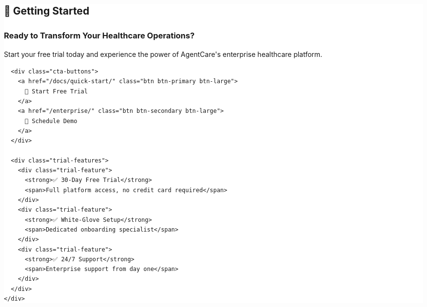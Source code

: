## 🚀 Getting Started

<div class="getting-started-section">
  <div class="container">
    <div class="cta-content text-center">
      <h3>Ready to Transform Your Healthcare Operations?</h3>
      <p>Start your free trial today and experience the power of AgentCare's enterprise healthcare platform.</p>
      
      <div class="cta-buttons">
        <a href="/docs/quick-start/" class="btn btn-primary btn-large">
          🚀 Start Free Trial
        </a>
        <a href="/enterprise/" class="btn btn-secondary btn-large">
          💼 Schedule Demo
        </a>
      </div>
      
      <div class="trial-features">
        <div class="trial-feature">
          <strong>✅ 30-Day Free Trial</strong>
          <span>Full platform access, no credit card required</span>
        </div>
        <div class="trial-feature">
          <strong>✅ White-Glove Setup</strong>
          <span>Dedicated onboarding specialist</span>
        </div>
        <div class="trial-feature">
          <strong>✅ 24/7 Support</strong>
          <span>Enterprise support from day one</span>
        </div>
      </div>
    </div>
  </div>
</div>

<style>
.features-hero {
  background: linear-gradient(135deg, var(--primary-blue), var(--primary-purple));
  color: white;
  padding: 80px 0;
  margin-bottom: 60px;
}

.features-hero .lead {
  font-size: 1.3rem;
  opacity: 0.9;
  max-width: 600px;
  margin: 0 auto;
}

.feature-section {
  margin-bottom: 80px;
}
